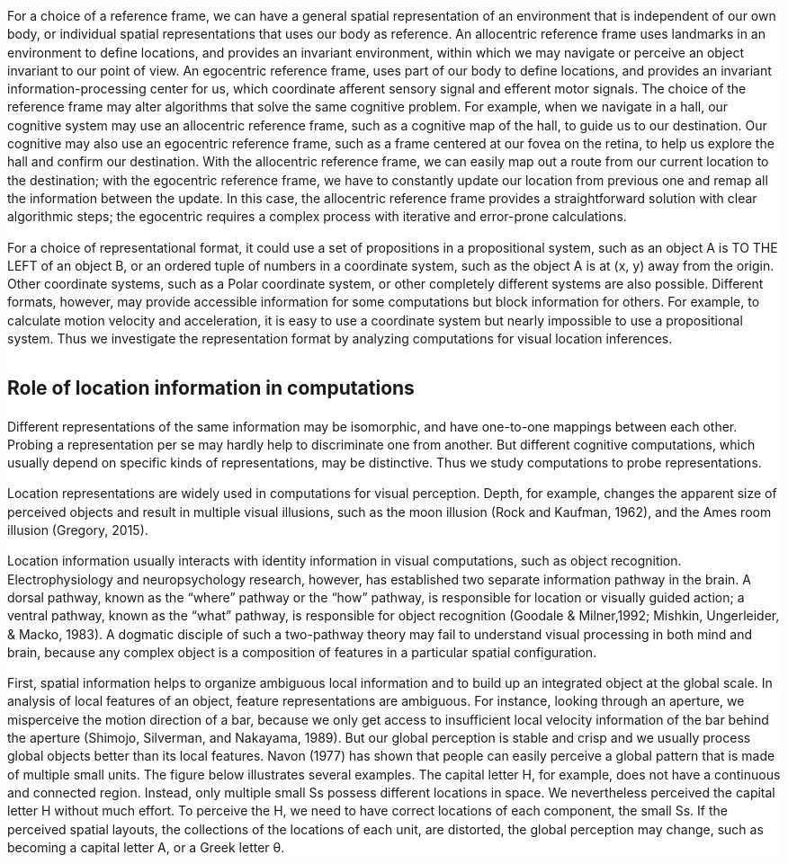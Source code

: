 For a choice of a reference frame, we can have a general spatial representation of an environment that is independent of our own body, or individual spatial representations that uses our body as reference. An allocentric reference frame uses landmarks in an environment to define locations, and provides an invariant environment, within which we may navigate or perceive an object invariant to our point of view. An egocentric reference frame, uses part of our body to define locations, and provides an invariant information-processing center for us, which coordinate afferent sensory signal and efferent motor signals. The choice of the reference frame may alter algorithms that solve the same cognitive problem. For example, when we navigate in a hall, our cognitive system may use an allocentric reference frame, such as a cognitive map of the hall, to guide us to our destination. Our cognitive may also use an egocentric reference frame, such as a frame centered at our fovea on the retina, to help us explore the hall and confirm our destination. With the allocentric reference frame, we can easily map out a route from our current location to the destination; with the egocentric reference frame, we have to constantly update our location from previous one and remap all the information between the update. In this case, the allocentric reference frame provides a straightforward solution with clear algorithmic steps; the egocentric requires a complex process with iterative and error-prone calculations. 

For a choice of representational format, it could use a set of propositions in a propositional system, such as an object A is TO THE LEFT of an object B, or an ordered tuple of numbers in a coordinate system, such as the object A is at (x, y) away from the origin. Other coordinate systems, such as a Polar coordinate system, or other completely different systems are also possible. Different formats, however, may provide accessible information for some computations but block information for others. For example, to calculate motion velocity and acceleration, it is easy to use a coordinate system but nearly impossible to use a propositional system. Thus we investigate the representation format by analyzing computations for visual location inferences.

## Role of location information in computations

Different representations of the same information may be isomorphic, and have one-to-one mappings between each other. Probing a representation per se may hardly help to discriminate one from another. But different cognitive computations, which usually depend on specific kinds of representations, may be distinctive. Thus we study computations to probe representations. 

Location representations are widely used in computations for visual perception. Depth, for example, changes the apparent size of perceived objects and result in multiple visual illusions, such as the moon illusion (Rock and Kaufman, 1962), and the Ames room illusion (Gregory, 2015).   

Location information usually interacts with identity information in visual computations, such as object recognition. Electrophysiology and neuropsychology research, however, has established two separate information pathway in the brain. A dorsal pathway, known as the “where” pathway or the “how” pathway, is responsible for location or visually guided action; a ventral pathway, known as the “what” pathway, is responsible for object recognition (Goodale & Milner,1992; Mishkin, Ungerleider, & Macko, 1983). A dogmatic disciple of such a two-pathway theory may fail to understand visual processing in both mind and brain, because any complex object is a composition of features in a particular spatial configuration.
 
First, spatial information helps to organize ambiguous local information and to build up an integrated object at the global scale. In analysis of local features of an object, feature representations are ambiguous. For instance, looking through an aperture, we misperceive the motion direction of a bar, because we only get access to insufficient local velocity information of the bar behind the aperture (Shimojo, Silverman, and Nakayama, 1989). But our global perception is stable and crisp and we usually process global objects better than its local features. Navon (1977) has shown that people can easily perceive a global pattern that is made of multiple small units. The figure below illustrates several examples. The capital letter H, for example, does not have a continuous and connected region. Instead, only multiple small Ss possess different locations in space. We nevertheless perceived the capital letter H without much effort. To perceive the H, we need to have correct locations of each component, the small Ss. If the perceived spatial layouts, the collections of the locations of each unit, are distorted, the global perception may change, such as becoming a capital letter A, or a Greek letter θ.  
 